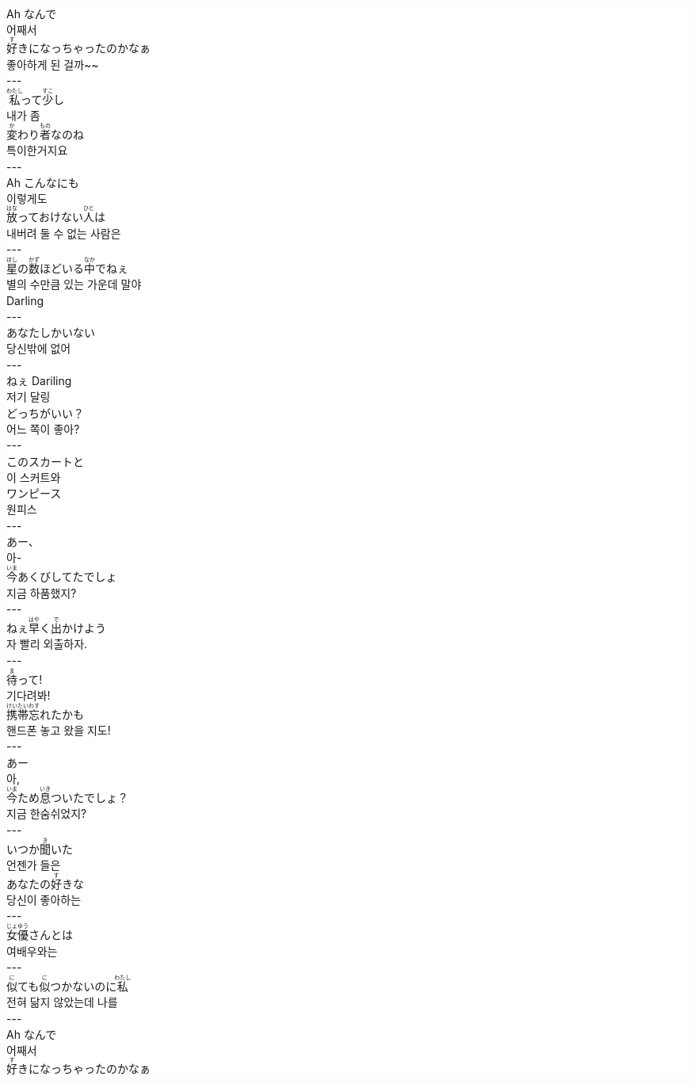 Ah なんで<br>
어째서<br>
<Ruby>好<rt>す</rt></Ruby>きになっちゃったのかなぁ<br>
좋아하게 된 걸까~~<br>
---<br>
<Ruby>私<rt>わたし</rt></Ruby>って<Ruby>少<rt>すこ</rt></Ruby>し<br>
내가 좀<br>
<Ruby>変<rt>か</rt></Ruby>わり<Ruby>者<rt>もの</rt></Ruby>なのね<br>
특이한거지요<br>
---<br>
Ah こんなにも<br>
이렇게도<br>
<Ruby>放<rt>はな</rt></Ruby>っておけない<Ruby>人<rt>ひと</rt></Ruby>は<br>
내버려 둘 수 없는 사람은<br>
---<br>
<Ruby>星<rt>ほし</rt></Ruby>の<Ruby>数<rt>かず</rt></Ruby>ほどいる<Ruby>中<rt>なか</rt></Ruby>でねぇ<br>
별의 수만큼 있는 가운데 말야<br>
Darling<br>
---<br>
あなたしかいない<br>
당신밖에 없어<br>
---<br>
ねぇ Dariling<br>
저기 달링<br>
どっちがいい？<br>
어느 쪽이 좋아?<br>
---<br>
このスカートと<br>
이 스커트와<br>
ワンピース<br>
원피스<br>
---<br>
あー、<br>
아-<br>
<Ruby>今<rt>いま</rt></Ruby>あくびしてたでしょ<br>
지금 하품했지?<br>
---<br>
ねぇ<Ruby>早<rt>はや</rt></Ruby>く<Ruby>出<rt>で</rt></Ruby>かけよう<br>
자 빨리 외출하자.<br>
---<br>
<Ruby>待<rt>ま</rt></Ruby>って!<br>
기다려봐!<br>
<Ruby>携帯<rt>けいたい</rt></Ruby><Ruby>忘<rt>わす</rt></Ruby>れたかも<br>
핸드폰 놓고 왔을 지도!<br>
---<br>
あー<br>
아,<br>
<Ruby>今<rt>いま</rt></Ruby>ため<Ruby>息<rt>いき</rt></Ruby>ついたでしょ？<br>
지금 한숨쉬었지?<br>
---<br>
いつか<Ruby>聞<rt>き</rt></Ruby>いた<br>
언젠가 들은<br>
あなたの<Ruby>好<rt>す</rt></Ruby>きな<br>
당신이 좋아하는<br>
---<br>
<Ruby>女優<rt>じょゆう</rt></Ruby>さんとは<br>
여배우와는<br>
---<br>
<Ruby>似<rt>に</rt></Ruby>ても<Ruby>似<rt>に</rt></Ruby>つかないのに<Ruby>私<rt>わたし</rt></Ruby><br>
전혀 닮지 않았는데 나를<br>
---<br>
Ah なんで<br>
어째서<br>
<Ruby>好<rt>す</rt></Ruby>きになっちゃったのかなぁ<br>